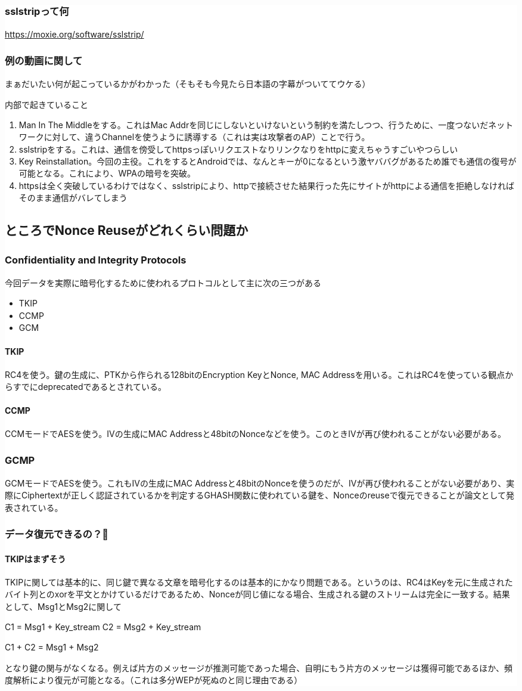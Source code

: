 ### sslstripって何

https://moxie.org/software/sslstrip/



### 例の動画に関して

まぁだいたい何が起こっているかがわかった（そもそも今見たら日本語の字幕がついててウケる）

内部で起きていること

1. Man In The Middleをする。これはMac Addrを同じにしないといけないという制約を満たしつつ、行うために、一度つないだネットワークに対して、違うChannelを使うように誘導する（これは実は攻撃者のAP）ことで行う。
2. sslstripをする。これは、通信を傍受してhttpsっぽいリクエストなりリンクなりをhttpに変えちゃうすごいやつらしい
3. Key Reinstallation。今回の主役。これをするとAndroidでは、なんとキーが0になるという激ヤババグがあるため誰でも通信の復号が可能となる。これにより、WPAの暗号を突破。
4. httpsは全く突破しているわけではなく、sslstripにより、httpで接続させた結果行った先にサイトがhttpによる通信を拒絶しなければそのまま通信がバレてしまう


## ところでNonce Reuseがどれくらい問題か


### Confidentiality and Integrity Protocols

今回データを実際に暗号化するために使われるプロトコルとして主に次の三つがある

* TKIP
* CCMP
* GCM

#### TKIP

RC4を使う。鍵の生成に、PTKから作られる128bitのEncryption KeyとNonce, MAC Addressを用いる。これはRC4を使っている観点からすでにdeprecatedであるとされている。

#### CCMP

CCMモードでAESを使う。IVの生成にMAC Addressと48bitのNonceなどを使う。このときIVが再び使われることがない必要がある。

### GCMP

GCMモードでAESを使う。これもIVの生成にMAC Addressと48bitのNonceを使うのだが、IVが再び使われることがない必要があり、実際にCiphertextが正しく認証されているかを判定するGHASH関数に使われている鍵を、Nonceのreuseで復元できることが論文として発表されている。

### データ復元できるの？🤔

#### TKIPはまずそう

TKIPに関しては基本的に、同じ鍵で異なる文章を暗号化するのは基本的にかなり問題である。というのは、RC4はKeyを元に生成されたバイト列とのxorを平文とかけているだけであるため、Nonceが同じ値になる場合、生成される鍵のストリームは完全に一致する。結果として、Msg1とMsg2に関して

C1 = Msg1 + Key_stream
C2 = Msg2 + Key_stream

C1 + C2 = Msg1 + Msg2

となり鍵の関与がなくなる。例えば片方のメッセージが推測可能であった場合、自明にもう片方のメッセージは獲得可能であるほか、頻度解析により復元が可能となる。（これは多分WEPが死ぬのと同じ理由である）

